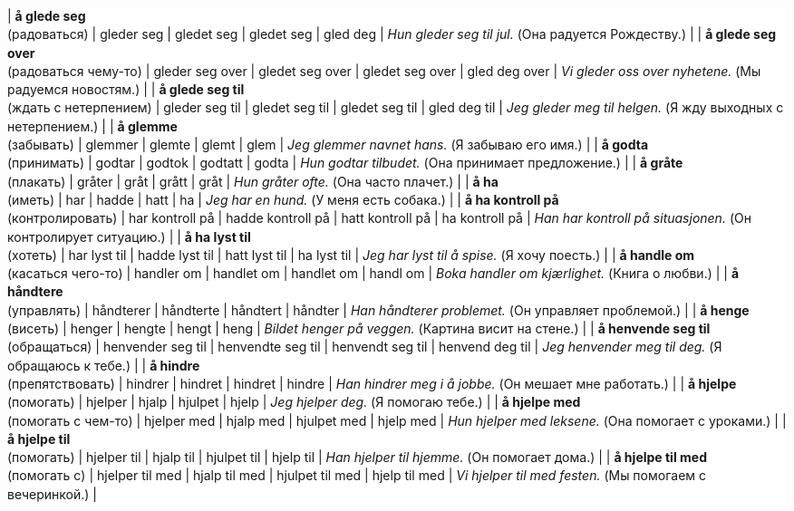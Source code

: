 | **å glede seg**<br>(радоваться)                           | gleder seg                      | gledet seg                           | gledet seg                                            | gled deg                                       | *Hun gleder seg til jul.* (Она радуется Рождеству.)                         |
| **å glede seg over**<br>(радоваться чему-то)              | gleder seg over                 | gledet seg over                      | gledet seg over                                       | gled deg over                                  | *Vi gleder oss over nyhetene.* (Мы радуемся новостям.)                      |
| **å glede seg til**<br>(ждать с нетерпением)              | gleder seg til                  | gledet seg til                       | gledet seg til                                        | gled deg til                                   | *Jeg gleder meg til helgen.* (Я жду выходных с нетерпением.)                |
| **å glemme**<br>(забывать)                                | glemmer                         | glemte                               | glemt                                                 | glem                                           | *Jeg glemmer navnet hans.* (Я забываю его имя.)                             |
| **å godta**<br>(принимать)                                | godtar                          | godtok                               | godtatt                                               | godta                                          | *Hun godtar tilbudet.* (Она принимает предложение.)                         |
| **å gråte**<br>(плакать)                                  | gråter                          | gråt                                 | grått                                                 | gråt                                           | *Hun gråter ofte.* (Она часто плачет.)                                      |
| **å ha**<br>(иметь)                                       | har                             | hadde                                | hatt                                                  | ha                                             | *Jeg har en hund.* (У меня есть собака.)                                    |
| **å ha kontroll på**<br>(контролировать)                  | har kontroll på                 | hadde kontroll på                    | hatt kontroll på                                      | ha kontroll på                                 | *Han har kontroll på situasjonen.* (Он контролирует ситуацию.)              |
| **å ha lyst til**<br>(хотеть)                             | har lyst til                    | hadde lyst til                       | hatt lyst til                                         | ha lyst til                                    | *Jeg har lyst til å spise.* (Я хочу поесть.)                                |
| **å handle om**<br>(касаться чего-то)                     | handler om                      | handlet om                           | handlet om                                            | handl om                                       | *Boka handler om kjærlighet.* (Книга о любви.)                              |
| **å håndtere**<br>(управлять)                             | håndterer                       | håndterte                            | håndtert                                              | håndter                                        | *Han håndterer problemet.* (Он управляет проблемой.)                        |
| **å henge**<br>(висеть)                                   | henger                          | hengte                               | hengt                                                 | heng                                           | *Bildet henger på veggen.* (Картина висит на стене.)                        |
| **å henvende seg til**<br>(обращаться)                    | henvender seg til               | henvendte seg til                    | henvendt seg til                                      | henvend deg til                                | *Jeg henvender meg til deg.* (Я обращаюсь к тебе.)                          |
| **å hindre**<br>(препятствовать)                          | hindrer                         | hindret                              | hindret                                               | hindre                                         | *Han hindrer meg i å jobbe.* (Он мешает мне работать.)                      |
| **å hjelpe**<br>(помогать)                                | hjelper                         | hjalp                                | hjulpet                                               | hjelp                                          | *Jeg hjelper deg.* (Я помогаю тебе.)                                        |
| **å hjelpe med**<br>(помогать с чем-то)                   | hjelper med                     | hjalp med                            | hjulpet med                                           | hjelp med                                      | *Hun hjelper med leksene.* (Она помогает с уроками.)                        |
| **å hjelpe til**<br>(помогать)                            | hjelper til                     | hjalp til                            | hjulpet til                                           | hjelp til                                      | *Han hjelper til hjemme.* (Он помогает дома.)                               |
| **å hjelpe til med**<br>(помогать с)                      | hjelper til med                 | hjalp til med                        | hjulpet til med                                       | hjelp til med                                  | *Vi hjelper til med festen.* (Мы помогаем с вечеринкой.)                    |